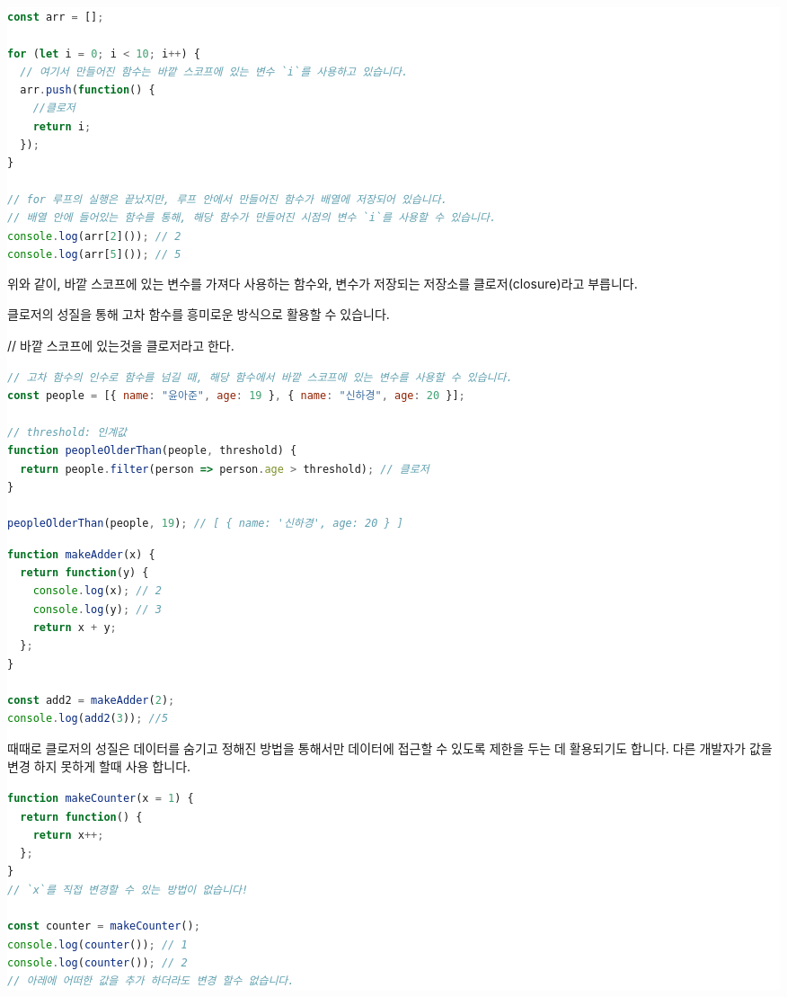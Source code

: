```js
const arr = [];

for (let i = 0; i < 10; i++) {
  // 여기서 만들어진 함수는 바깥 스코프에 있는 변수 `i`를 사용하고 있습니다.
  arr.push(function() {
    //클로저
    return i;
  });
}

// for 루프의 실행은 끝났지만, 루프 안에서 만들어진 함수가 배열에 저장되어 있습니다.
// 배열 안에 들어있는 함수를 통해, 해당 함수가 만들어진 시점의 변수 `i`를 사용할 수 있습니다.
console.log(arr[2]()); // 2
console.log(arr[5]()); // 5
```

위와 같이, 바깥 스코프에 있는 변수를 가져다 사용하는 함수와, 변수가 저장되는 저장소를 클로저(closure)라고 부릅니다.

클로저의 성질을 통해 고차 함수를 흥미로운 방식으로 활용할 수 있습니다.

// 바깥 스코프에 있는것을 클로저라고 한다.

```js
// 고차 함수의 인수로 함수를 넘길 때, 해당 함수에서 바깥 스코프에 있는 변수를 사용할 수 있습니다.
const people = [{ name: "윤아준", age: 19 }, { name: "신하경", age: 20 }];

// threshold: 인계값
function peopleOlderThan(people, threshold) {
  return people.filter(person => person.age > threshold); // 클로저
}

peopleOlderThan(people, 19); // [ { name: '신하경', age: 20 } ]
```

```js
function makeAdder(x) {
  return function(y) {
    console.log(x); // 2
    console.log(y); // 3
    return x + y;
  };
}

const add2 = makeAdder(2);
console.log(add2(3)); //5
```

때때로 클로저의 성질은 데이터를 숨기고 정해진 방법을 통해서만 데이터에 접근할 수 있도록 제한을 두는 데 활용되기도 합니다.
다른 개발자가 값을 변경 하지 못하게 할때 사용 합니다.

```js
function makeCounter(x = 1) {
  return function() {
    return x++;
  };
}
// `x`를 직접 변경할 수 있는 방법이 없습니다!

const counter = makeCounter();
console.log(counter()); // 1
console.log(counter()); // 2
// 아레에 어떠한 값을 추가 하더라도 변경 할수 없습니다.
```
